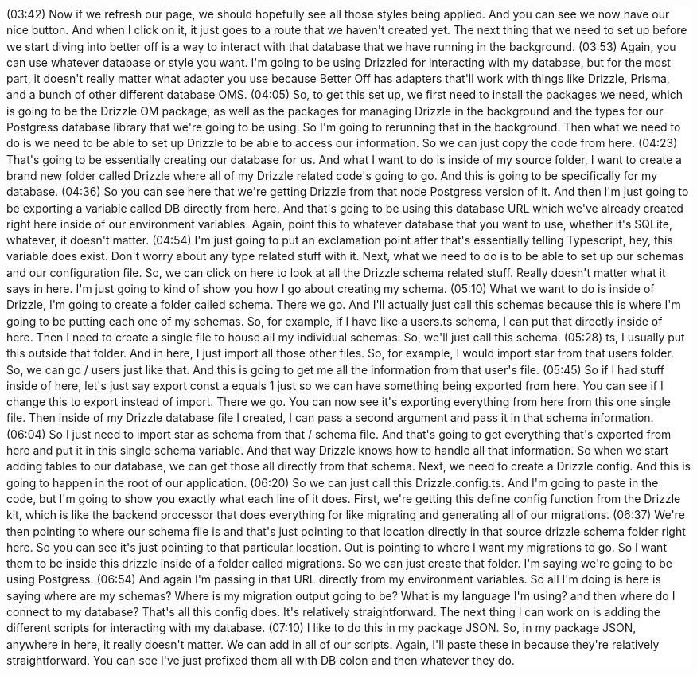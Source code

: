 (03:42)  Now if we refresh our page, we should hopefully see all those styles being applied. And you can see we now have our nice button. And when I click on it, it just goes to a route that we haven't created yet. The next thing that we need to set up before we start diving into better off is a way to interact with that database that we have running in the background.
(03:53)  Again, you can use whatever database or style you want. I'm going to be using Drizzled for interacting with my database, but for the most part, it doesn't really matter what adapter you use because Better Off has adapters that'll work with things like Drizzle, Prisma, and a bunch of other different database OMS.
(04:05)  So, to get this set up, we first need to install the packages we need, which is going to be the Drizzle OM package, as well as the packages for managing Drizzle in the background and the types for our Postgress database library that we're going to be using. So I'm going to rerunning that in the background. Then what we need to do is we need to be able to set up Drizzle to be able to access our information. So we can just copy the code from here.
(04:23)  That's going to be essentially creating our database for us. And what I want to do is inside of my source folder, I want to create a brand new folder called Drizzle where all of my Drizzle related code's going to go. And this is going to be specifically for my database.
(04:36)  So you can see here that we're getting Drizzle from that node Postgress version of it. And then I'm just going to be exporting a variable called DB directly from here. And that's going to be using this database URL which we've already created right here inside of our environment variables. Again, point this to whatever database that you want to use, whether it's SQLite, whatever, it doesn't matter.
(04:54)  I'm just going to put an exclamation point after that's essentially telling Typescript, hey, this variable does exist. Don't worry about any type related stuff with it. Next, what we need to do is to be able to set up our schemas and our configuration file. So, we can click on here to look at all the Drizzle schema related stuff. Really doesn't matter what it says in here. I'm just going to kind of show you how I go about creating my schema.
(05:10)  What we want to do is inside of Drizzle, I'm going to create a folder called schema. There we go. And I'll actually just call this schemas because this is where I'm going to be putting each one of my schemas. So, for example, if I have like a users.ts schema, I can put that directly inside of here. Then I need to create a single file to house all my individual schemas. So, we'll just call this schema.
(05:28) ts, I usually put this outside that folder. And in here, I just import all those other files. So, for example, I would import star from that users folder. So, we can go / users just like that. And this is going to get me all the information from that user's file.
(05:45)  So if I had stuff inside of here, let's just say export const a equals 1 just so we can have something being exported from here. You can see if I change this to export instead of import. There we go. You can now see it's exporting everything from here from this one single file. Then inside of my Drizzle database file I created, I can pass a second argument and pass it in that schema information.
(06:04)  So I just need to import star as schema from that / schema file. And that's going to get everything that's exported from here and put it in this single schema variable. And that way Drizzle knows how to handle all that information. So when we start adding tables to our database, we can get those all directly from that schema. Next, we need to create a Drizzle config. And this is going to happen in the root of our application.
(06:20)  So we can just call this Drizzle.config.ts. And I'm going to paste in the code, but I'm going to show you exactly what each line of it does. First, we're getting this define config function from the Drizzle kit, which is like the backend processor that does everything for like migrating and generating all of our migrations.
(06:37)  We're then pointing to where our schema file is and that's just pointing to that location directly in that source drizzle schema folder right here. So you can see it's just pointing to that particular location. Out is pointing to where I want my migrations to go. So I want them to be inside this drizzle inside of a folder called migrations. So we can just create that folder. I'm saying we're going to be using Postgress.
(06:54)  And again I'm passing in that URL directly from my environment variables. So all I'm doing is here is saying where are my schemas? Where is my migration output going to be? What is my language I'm using? and then where do I connect to my database? That's all this config does. It's relatively straightforward. The next thing I can work on is adding the different scripts for interacting with my database.
(07:10)  I like to do this in my package JSON. So, in my package JSON, anywhere in here, it really doesn't matter. We can add in all of our scripts. Again, I'll paste these in because they're relatively straightforward. You can see I've just prefixed them all with DB colon and then whatever they do.